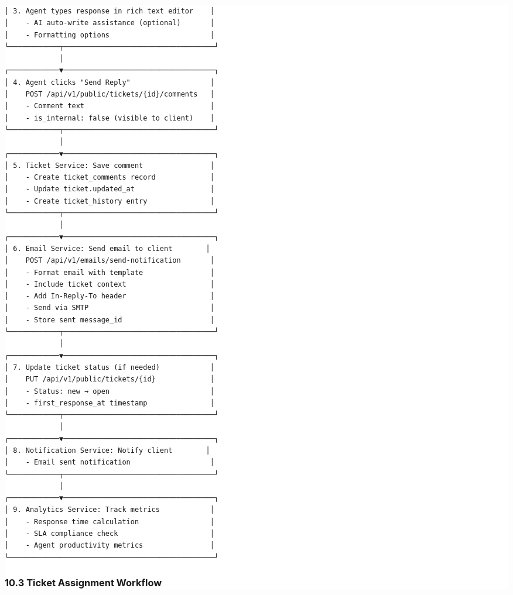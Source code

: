 ```
│ 3. Agent types response in rich text editor    │
│    - AI auto-write assistance (optional)       │
│    - Formatting options                        │
└────────────┬────────────────────────────────────┘
             │
┌────────────▼────────────────────────────────────┐
│ 4. Agent clicks "Send Reply"                   │
│    POST /api/v1/public/tickets/{id}/comments   │
│    - Comment text                              │
│    - is_internal: false (visible to client)    │
└────────────┬────────────────────────────────────┘
             │
┌────────────▼────────────────────────────────────┐
│ 5. Ticket Service: Save comment                │
│    - Create ticket_comments record             │
│    - Update ticket.updated_at                  │
│    - Create ticket_history entry               │
└────────────┬────────────────────────────────────┘
             │
┌────────────▼────────────────────────────────────┐
│ 6. Email Service: Send email to client        │
│    POST /api/v1/emails/send-notification       │
│    - Format email with template                │
│    - Include ticket context                    │
│    - Add In-Reply-To header                    │
│    - Send via SMTP                             │
│    - Store sent message_id                     │
└────────────┬────────────────────────────────────┘
             │
┌────────────▼────────────────────────────────────┐
│ 7. Update ticket status (if needed)            │
│    PUT /api/v1/public/tickets/{id}             │
│    - Status: new → open                        │
│    - first_response_at timestamp               │
└────────────┬────────────────────────────────────┘
             │
┌────────────▼────────────────────────────────────┐
│ 8. Notification Service: Notify client        │
│    - Email sent notification                   │
└────────────┬────────────────────────────────────┘
             │
┌────────────▼────────────────────────────────────┐
│ 9. Analytics Service: Track metrics            │
│    - Response time calculation                 │
│    - SLA compliance check                      │
│    - Agent productivity metrics                │
└─────────────────────────────────────────────────┘
```

### 10.3 Ticket Assignment Workflow
